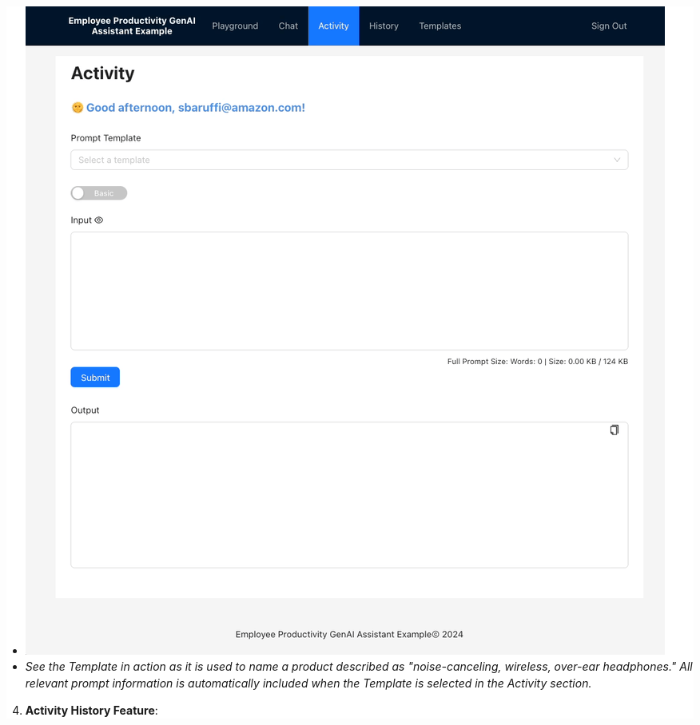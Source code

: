    - ![Using Template](/frontend/artifacts/Activities.gif)
   - *See the Template in action as it is used to name a product described as "noise-canceling, wireless, over-ear headphones." All relevant prompt information is automatically included when the Template is selected in the Activity section.*

4. **Activity History Feature**: